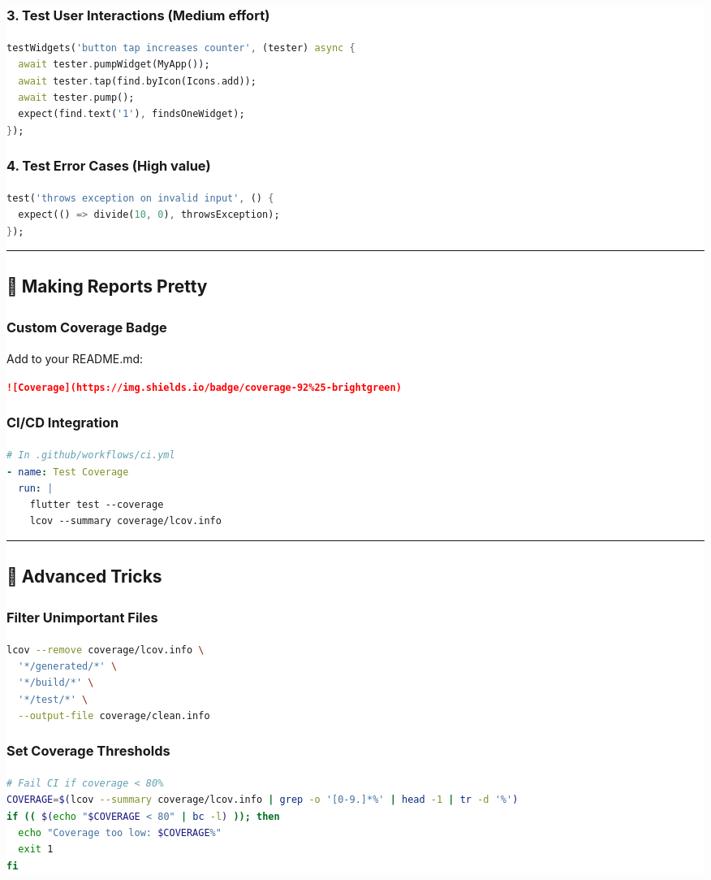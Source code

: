 ### 3. **Test User Interactions** (Medium effort)
```dart
testWidgets('button tap increases counter', (tester) async {
  await tester.pumpWidget(MyApp());
  await tester.tap(find.byIcon(Icons.add));
  await tester.pump();
  expect(find.text('1'), findsOneWidget);
});
```

### 4. **Test Error Cases** (High value)
```dart
test('throws exception on invalid input', () {
  expect(() => divide(10, 0), throwsException);
});
```

---

## 🎨 Making Reports Pretty

### Custom Coverage Badge
Add to your README.md:
```markdown
![Coverage](https://img.shields.io/badge/coverage-92%25-brightgreen)
```

### CI/CD Integration
```yaml
# In .github/workflows/ci.yml
- name: Test Coverage
  run: |
    flutter test --coverage
    lcov --summary coverage/lcov.info
```

---

## 🧪 Advanced Tricks

### Filter Unimportant Files
```bash
lcov --remove coverage/lcov.info \
  '*/generated/*' \
  '*/build/*' \
  '*/test/*' \
  --output-file coverage/clean.info
```

### Set Coverage Thresholds
```bash
# Fail CI if coverage < 80%
COVERAGE=$(lcov --summary coverage/lcov.info | grep -o '[0-9.]*%' | head -1 | tr -d '%')
if (( $(echo "$COVERAGE < 80" | bc -l) )); then
  echo "Coverage too low: $COVERAGE%"
  exit 1
fi
```
